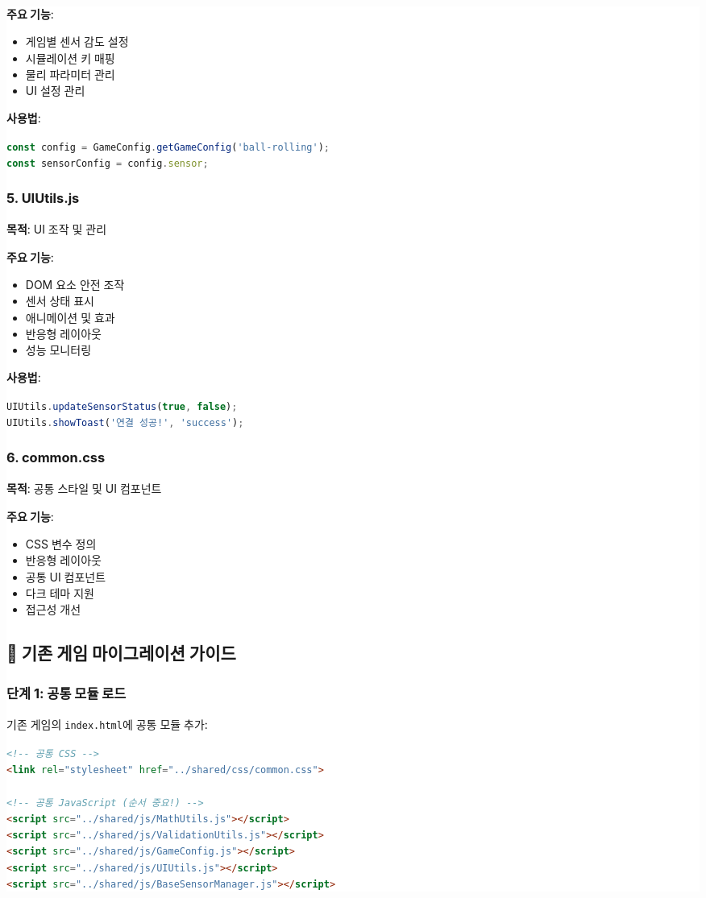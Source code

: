 **주요 기능**:
- 게임별 센서 감도 설정
- 시뮬레이션 키 매핑
- 물리 파라미터 관리
- UI 설정 관리

**사용법**:
```javascript
const config = GameConfig.getGameConfig('ball-rolling');
const sensorConfig = config.sensor;
```

### 5. UIUtils.js
**목적**: UI 조작 및 관리

**주요 기능**:
- DOM 요소 안전 조작
- 센서 상태 표시
- 애니메이션 및 효과
- 반응형 레이아웃
- 성능 모니터링

**사용법**:
```javascript
UIUtils.updateSensorStatus(true, false);
UIUtils.showToast('연결 성공!', 'success');
```

### 6. common.css
**목적**: 공통 스타일 및 UI 컴포넌트

**주요 기능**:
- CSS 변수 정의
- 반응형 레이아웃
- 공통 UI 컴포넌트
- 다크 테마 지원
- 접근성 개선

## 🚀 기존 게임 마이그레이션 가이드

### 단계 1: 공통 모듈 로드
기존 게임의 `index.html`에 공통 모듈 추가:

```html
<!-- 공통 CSS -->
<link rel="stylesheet" href="../shared/css/common.css">

<!-- 공통 JavaScript (순서 중요!) -->
<script src="../shared/js/MathUtils.js"></script>
<script src="../shared/js/ValidationUtils.js"></script>
<script src="../shared/js/GameConfig.js"></script>
<script src="../shared/js/UIUtils.js"></script>
<script src="../shared/js/BaseSensorManager.js"></script>
```
